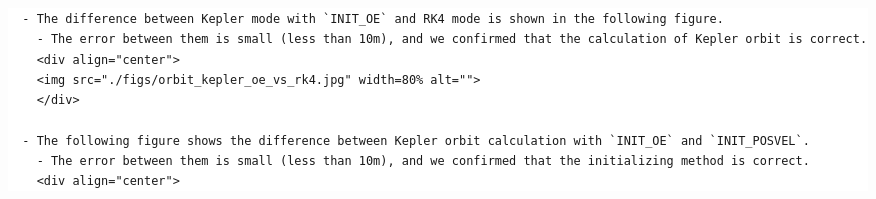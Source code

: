       - The difference between Kepler mode with `INIT_OE` and RK4 mode is shown in the following figure.
        - The error between them is small (less than 10m), and we confirmed that the calculation of Kepler orbit is correct.
        <div align="center">
        <img src="./figs/orbit_kepler_oe_vs_rk4.jpg" width=80% alt="">
        </div>

      - The following figure shows the difference between Kepler orbit calculation with `INIT_OE` and `INIT_POSVEL`.
        - The error between them is small (less than 10m), and we confirmed that the initializing method is correct.
        <div align="center">